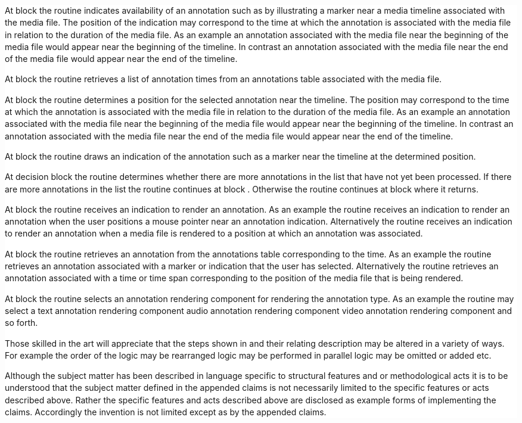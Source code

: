 At block the routine indicates availability of an annotation such as by illustrating a marker near a media timeline associated with the media file. The position of the indication may correspond to the time at which the annotation is associated with the media file in relation to the duration of the media file. As an example an annotation associated with the media file near the beginning of the media file would appear near the beginning of the timeline. In contrast an annotation associated with the media file near the end of the media file would appear near the end of the timeline.

At block the routine retrieves a list of annotation times from an annotations table associated with the media file.

At block the routine determines a position for the selected annotation near the timeline. The position may correspond to the time at which the annotation is associated with the media file in relation to the duration of the media file. As an example an annotation associated with the media file near the beginning of the media file would appear near the beginning of the timeline. In contrast an annotation associated with the media file near the end of the media file would appear near the end of the timeline.

At block the routine draws an indication of the annotation such as a marker near the timeline at the determined position.

At decision block the routine determines whether there are more annotations in the list that have not yet been processed. If there are more annotations in the list the routine continues at block . Otherwise the routine continues at block where it returns.

At block the routine receives an indication to render an annotation. As an example the routine receives an indication to render an annotation when the user positions a mouse pointer near an annotation indication. Alternatively the routine receives an indication to render an annotation when a media file is rendered to a position at which an annotation was associated.

At block the routine retrieves an annotation from the annotations table corresponding to the time. As an example the routine retrieves an annotation associated with a marker or indication that the user has selected. Alternatively the routine retrieves an annotation associated with a time or time span corresponding to the position of the media file that is being rendered.

At block the routine selects an annotation rendering component for rendering the annotation type. As an example the routine may select a text annotation rendering component audio annotation rendering component video annotation rendering component and so forth.

Those skilled in the art will appreciate that the steps shown in and their relating description may be altered in a variety of ways. For example the order of the logic may be rearranged logic may be performed in parallel logic may be omitted or added etc.

Although the subject matter has been described in language specific to structural features and or methodological acts it is to be understood that the subject matter defined in the appended claims is not necessarily limited to the specific features or acts described above. Rather the specific features and acts described above are disclosed as example forms of implementing the claims. Accordingly the invention is not limited except as by the appended claims.

